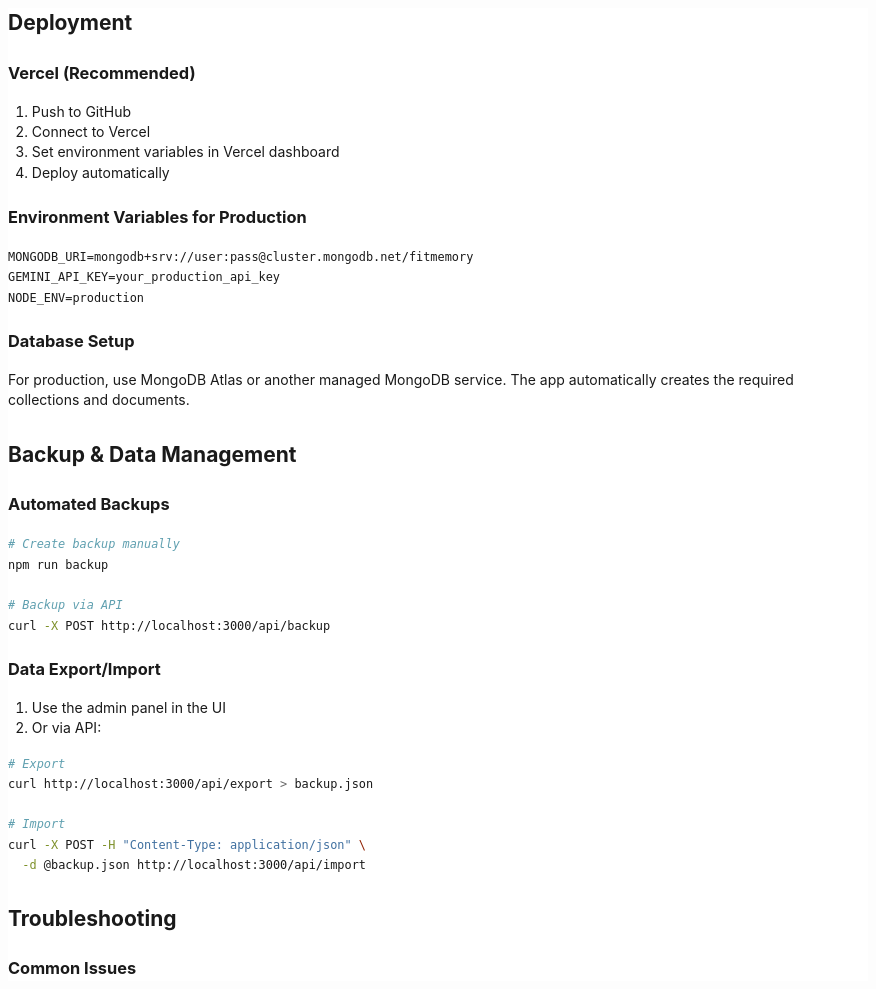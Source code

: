 ## Deployment

### Vercel (Recommended)

1. Push to GitHub
2. Connect to Vercel
3. Set environment variables in Vercel dashboard
4. Deploy automatically

### Environment Variables for Production

```
MONGODB_URI=mongodb+srv://user:pass@cluster.mongodb.net/fitmemory
GEMINI_API_KEY=your_production_api_key
NODE_ENV=production
```

### Database Setup

For production, use MongoDB Atlas or another managed MongoDB service. The app automatically creates the required collections and documents.

## Backup & Data Management

### Automated Backups

```bash
# Create backup manually
npm run backup

# Backup via API
curl -X POST http://localhost:3000/api/backup
```

### Data Export/Import

1. Use the admin panel in the UI
2. Or via API:
```bash
# Export
curl http://localhost:3000/api/export > backup.json

# Import
curl -X POST -H "Content-Type: application/json" \
  -d @backup.json http://localhost:3000/api/import
```

## Troubleshooting

### Common Issues
